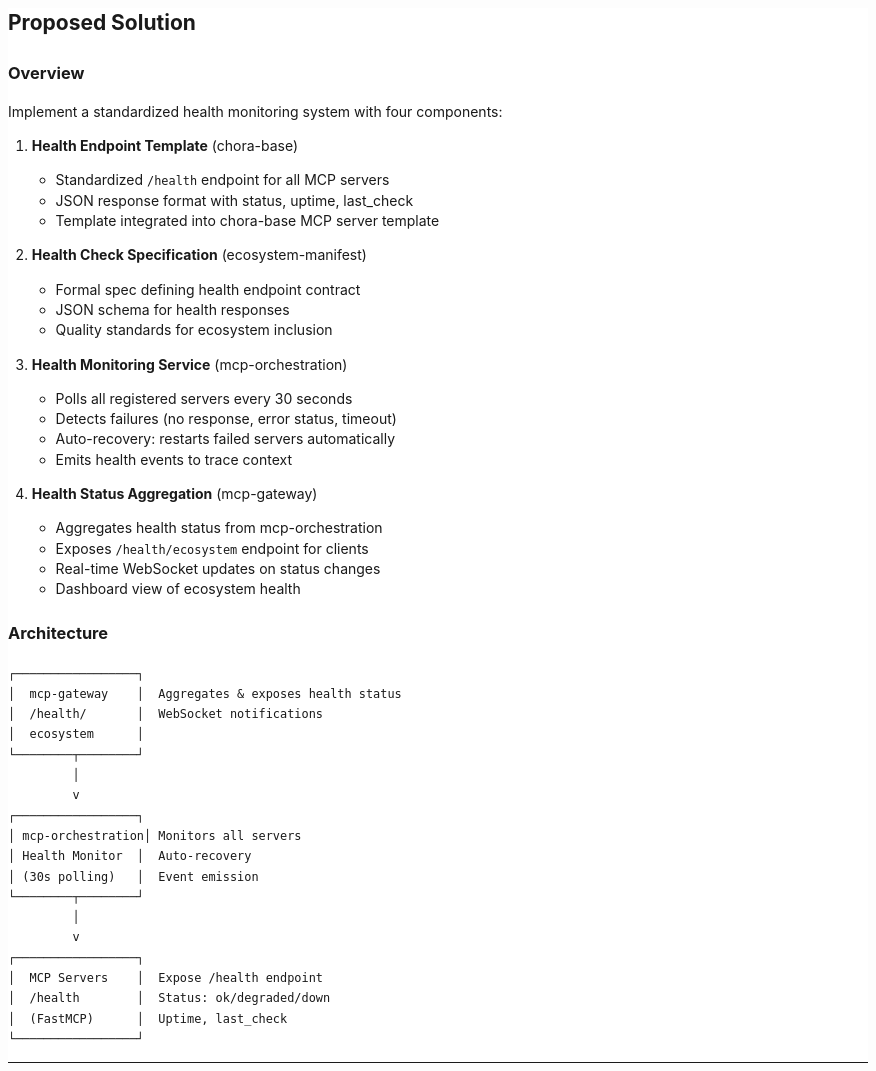 ## Proposed Solution

### Overview
Implement a standardized health monitoring system with four components:

1. **Health Endpoint Template** (chora-base)
   - Standardized `/health` endpoint for all MCP servers
   - JSON response format with status, uptime, last_check
   - Template integrated into chora-base MCP server template

2. **Health Check Specification** (ecosystem-manifest)
   - Formal spec defining health endpoint contract
   - JSON schema for health responses
   - Quality standards for ecosystem inclusion

3. **Health Monitoring Service** (mcp-orchestration)
   - Polls all registered servers every 30 seconds
   - Detects failures (no response, error status, timeout)
   - Auto-recovery: restarts failed servers automatically
   - Emits health events to trace context

4. **Health Status Aggregation** (mcp-gateway)
   - Aggregates health status from mcp-orchestration
   - Exposes `/health/ecosystem` endpoint for clients
   - Real-time WebSocket updates on status changes
   - Dashboard view of ecosystem health

### Architecture
```
┌─────────────────┐
│  mcp-gateway    │  Aggregates & exposes health status
│  /health/       │  WebSocket notifications
│  ecosystem      │
└────────┬────────┘
         │
         v
┌─────────────────┐
│ mcp-orchestration│ Monitors all servers
│ Health Monitor  │  Auto-recovery
│ (30s polling)   │  Event emission
└────────┬────────┘
         │
         v
┌─────────────────┐
│  MCP Servers    │  Expose /health endpoint
│  /health        │  Status: ok/degraded/down
│  (FastMCP)      │  Uptime, last_check
└─────────────────┘
```

---
